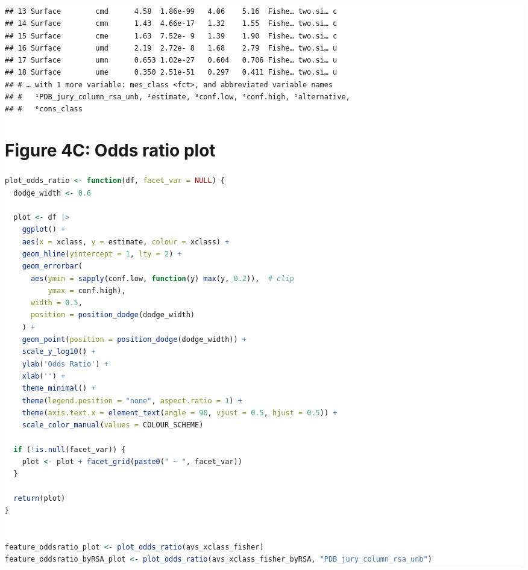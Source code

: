     ## 13 Surface        cmd      4.58  1.86e-99   4.06    5.16  Fishe… two.si… c      
    ## 14 Surface        cmn      1.43  4.66e-17   1.32    1.55  Fishe… two.si… c      
    ## 15 Surface        cme      1.63  7.52e- 9   1.39    1.90  Fishe… two.si… c      
    ## 16 Surface        umd      2.19  2.72e- 8   1.68    2.79  Fishe… two.si… u      
    ## 17 Surface        umn      0.653 1.02e-27   0.604   0.706 Fishe… two.si… u      
    ## 18 Surface        ume      0.350 2.51e-51   0.297   0.411 Fishe… two.si… u      
    ## # … with 1 more variable: mes_class <fct>, and abbreviated variable names
    ## #   ¹​PDB_jury_column_rsa_unb, ²​estimate, ³​conf.low, ⁴​conf.high, ⁵​alternative,
    ## #   ⁶​cons_class

# Figure 4C: Odds ratio plot

``` r
plot_odds_ratio <- function(df, facet_var = NULL) {
  dodge_width <- 0.6
  
  plot <- df |>
    ggplot() +
    aes(x = xclass, y = estimate, colour = xclass) +
    geom_hline(yintercept = 1, lty = 2) +
    geom_errorbar(
      aes(ymin = sapply(conf.low, function(y) max(y, 0.2)),  # clip
          ymax = conf.high),
      width = 0.5,
      position = position_dodge(dodge_width)
    ) +
    geom_point(position = position_dodge(dodge_width)) +
    scale_y_log10() +
    ylab('Odds Ratio') +
    xlab('') +
    theme_minimal() +
    theme(legend.position = "none", aspect.ratio = 1) +
    theme(axis.text.x = element_text(angle = 90, vjust = 0.5, hjust = 0.5)) +
    scale_color_manual(values = COLOUR_SCHEME)
  
  if (!is.null(facet_var)) {
    plot <- plot + facet_grid(paste0(" ~ ", facet_var))
  }
  
  return(plot)
}


feature_oddsratio_plot <- plot_odds_ratio(avs_xclass_fisher)
feature_oddsratio_byRSA_plot <- plot_odds_ratio(avs_xclass_fisher_byRSA, "PDB_jury_column_rsa_unb")
```